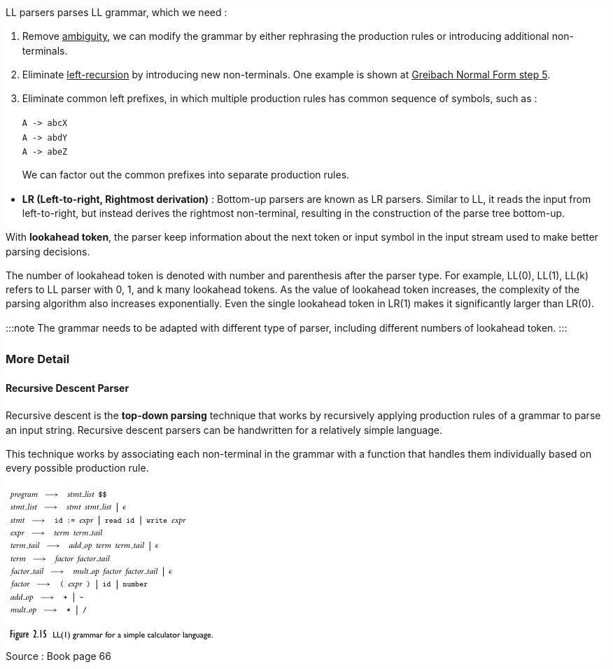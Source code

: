   LL parsers parses LL grammar, which we need :

  1. Remove [ambiguity](/theory-of-computation-and-automata/context-free-grammar#ambiguity), we can modify the grammar by either rephrasing the production rules or introducing additional non-terminals.
  2. Eliminate [left-recursion](#choice) by introducing new non-terminals. One example is shown at [Greibach Normal Form step 5](/theory-of-computation-and-automata/context-free-grammar#greibach-normal-form).
  3. Eliminate common left prefixes, in which multiple production rules has common sequence of symbols, such as :

     ```
     A -> abcX
     A -> abdY
     A -> abeZ
     ```

     We can factor out the common prefixes into separate production rules.

- **LR (Left-to-right, Rightmost derivation)** : Bottom-up parsers are known as LR parsers. Similar to LL, it reads the input from left-to-right, but instead derives the rightmost non-terminal, resulting in the construction of the parse tree bottom-up.

With **lookahead token**, the parser keep information about the next token or input symbol in the input stream used to make better parsing decisions.

The number of lookahead token is denoted with number and parenthesis after the parser type. For example, LL(0), LL(1), LL(k) refers to LL parser with 0, 1, and k many lookahead tokens. As the value of lookahead token increases, the complexity of the parsing algorithm also increases exponentially. Even the single lookahead token in LR(1) makes it significantly larger than LR(0).

:::note
The grammar needs to be adapted with different type of parser, including different numbers of lookahead token.
:::

### More Detail

#### Recursive Descent Parser

Recursive descent is the **top-down parsing** technique that works by recursively applying production rules of a grammar to parse an input string. Recursive descent parsers can be handwritten for a relatively simple language.

This technique works by associating each non-terminal in the grammar with a function that handles them individually based on every possible production rule.

![Calculator grammar](./calculator-grammar.png)  
Source : Book page 66
